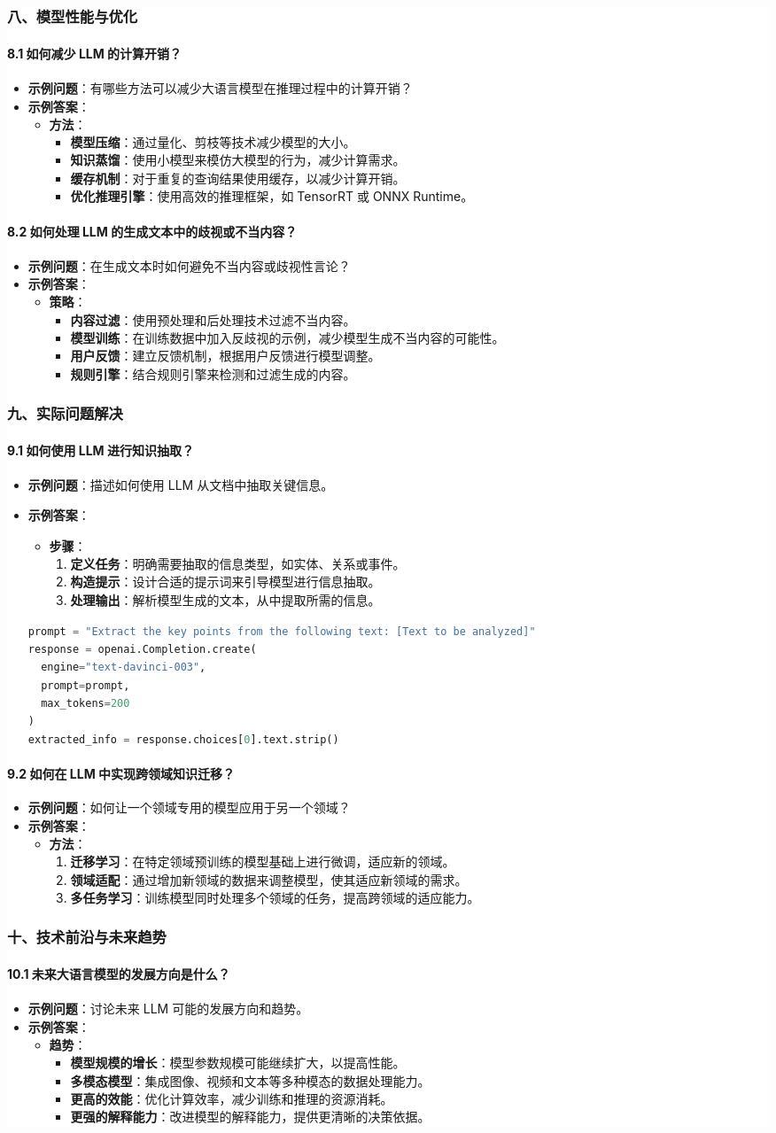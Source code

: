 ### 八、模型性能与优化

#### 8.1 **如何减少 LLM 的计算开销？**
- **示例问题**：有哪些方法可以减少大语言模型在推理过程中的计算开销？
- **示例答案**：
  - **方法**：
    - **模型压缩**：通过量化、剪枝等技术减少模型的大小。
    - **知识蒸馏**：使用小模型来模仿大模型的行为，减少计算需求。
    - **缓存机制**：对于重复的查询结果使用缓存，以减少计算开销。
    - **优化推理引擎**：使用高效的推理框架，如 TensorRT 或 ONNX Runtime。

#### 8.2 **如何处理 LLM 的生成文本中的歧视或不当内容？**
- **示例问题**：在生成文本时如何避免不当内容或歧视性言论？
- **示例答案**：
  - **策略**：
    - **内容过滤**：使用预处理和后处理技术过滤不当内容。
    - **模型训练**：在训练数据中加入反歧视的示例，减少模型生成不当内容的可能性。
    - **用户反馈**：建立反馈机制，根据用户反馈进行模型调整。
    - **规则引擎**：结合规则引擎来检测和过滤生成的内容。

### 九、实际问题解决

#### 9.1 **如何使用 LLM 进行知识抽取？**
- **示例问题**：描述如何使用 LLM 从文档中抽取关键信息。
- **示例答案**：
  - **步骤**：
    1. **定义任务**：明确需要抽取的信息类型，如实体、关系或事件。
    2. **构造提示**：设计合适的提示词来引导模型进行信息抽取。
    3. **处理输出**：解析模型生成的文本，从中提取所需的信息。
  
  ```python
  prompt = "Extract the key points from the following text: [Text to be analyzed]"
  response = openai.Completion.create(
    engine="text-davinci-003",
    prompt=prompt,
    max_tokens=200
  )
  extracted_info = response.choices[0].text.strip()
  ```

#### 9.2 **如何在 LLM 中实现跨领域知识迁移？**
- **示例问题**：如何让一个领域专用的模型应用于另一个领域？
- **示例答案**：
  - **方法**：
    1. **迁移学习**：在特定领域预训练的模型基础上进行微调，适应新的领域。
    2. **领域适配**：通过增加新领域的数据来调整模型，使其适应新领域的需求。
    3. **多任务学习**：训练模型同时处理多个领域的任务，提高跨领域的适应能力。

### 十、技术前沿与未来趋势

#### 10.1 **未来大语言模型的发展方向是什么？**
- **示例问题**：讨论未来 LLM 可能的发展方向和趋势。
- **示例答案**：
  - **趋势**：
    - **模型规模的增长**：模型参数规模可能继续扩大，以提高性能。
    - **多模态模型**：集成图像、视频和文本等多种模态的数据处理能力。
    - **更高的效能**：优化计算效率，减少训练和推理的资源消耗。
    - **更强的解释能力**：改进模型的解释能力，提供更清晰的决策依据。
